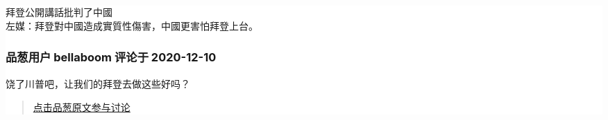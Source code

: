   
  
拜登公開講話批判了中國  
左媒：拜登對中國造成實質性傷害，中國更害怕拜登上台。
        


            
### 品葱用户 **bellaboom** 评论于 2020-12-10
        
饶了川普吧，让我们的拜登去做这些好吗？
        






> [点击品葱原文参与讨论](https://pincong.rocks/article/27266)

